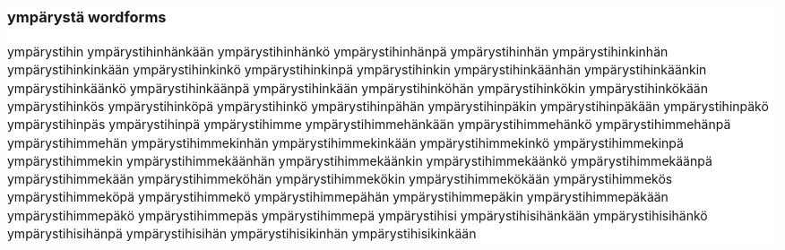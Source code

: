 
### ympärystä wordforms

ympärystihin
ympärystihinhänkään
ympärystihinhänkö
ympärystihinhänpä
ympärystihinhän
ympärystihinkinhän
ympärystihinkinkään
ympärystihinkinkö
ympärystihinkinpä
ympärystihinkin
ympärystihinkäänhän
ympärystihinkäänkin
ympärystihinkäänkö
ympärystihinkäänpä
ympärystihinkään
ympärystihinköhän
ympärystihinkökin
ympärystihinkökään
ympärystihinkös
ympärystihinköpä
ympärystihinkö
ympärystihinpähän
ympärystihinpäkin
ympärystihinpäkään
ympärystihinpäkö
ympärystihinpäs
ympärystihinpä
ympärystihimme
ympärystihimmehänkään
ympärystihimmehänkö
ympärystihimmehänpä
ympärystihimmehän
ympärystihimmekinhän
ympärystihimmekinkään
ympärystihimmekinkö
ympärystihimmekinpä
ympärystihimmekin
ympärystihimmekäänhän
ympärystihimmekäänkin
ympärystihimmekäänkö
ympärystihimmekäänpä
ympärystihimmekään
ympärystihimmeköhän
ympärystihimmekökin
ympärystihimmekökään
ympärystihimmekös
ympärystihimmeköpä
ympärystihimmekö
ympärystihimmepähän
ympärystihimmepäkin
ympärystihimmepäkään
ympärystihimmepäkö
ympärystihimmepäs
ympärystihimmepä
ympärystihisi
ympärystihisihänkään
ympärystihisihänkö
ympärystihisihänpä
ympärystihisihän
ympärystihisikinhän
ympärystihisikinkään